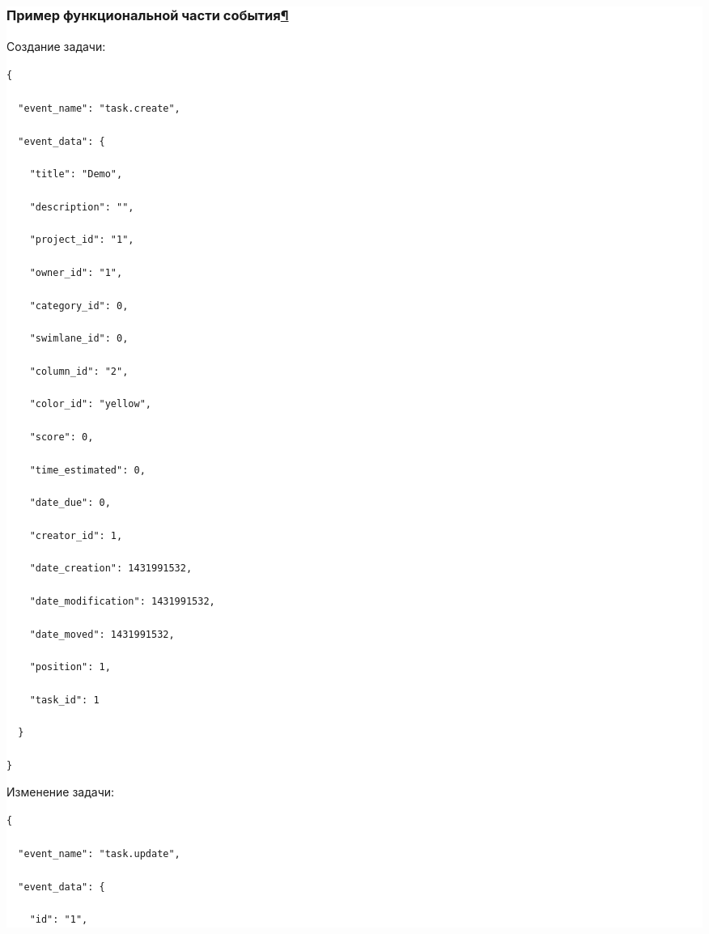 
### Пример функциональной части события[¶](#examples-of-event-payloads "Ссылка на этот заголовок")



Создание задачи:



    {

      "event_name": "task.create",

      "event_data": {

        "title": "Demo",

        "description": "",

        "project_id": "1",

        "owner_id": "1",

        "category_id": 0,

        "swimlane_id": 0,

        "column_id": "2",

        "color_id": "yellow",

        "score": 0,

        "time_estimated": 0,

        "date_due": 0,

        "creator_id": 1,

        "date_creation": 1431991532,

        "date_modification": 1431991532,

        "date_moved": 1431991532,

        "position": 1,

        "task_id": 1

      }

    }



Изменение задачи:



    {

      "event_name": "task.update",

      "event_data": {

        "id": "1",
